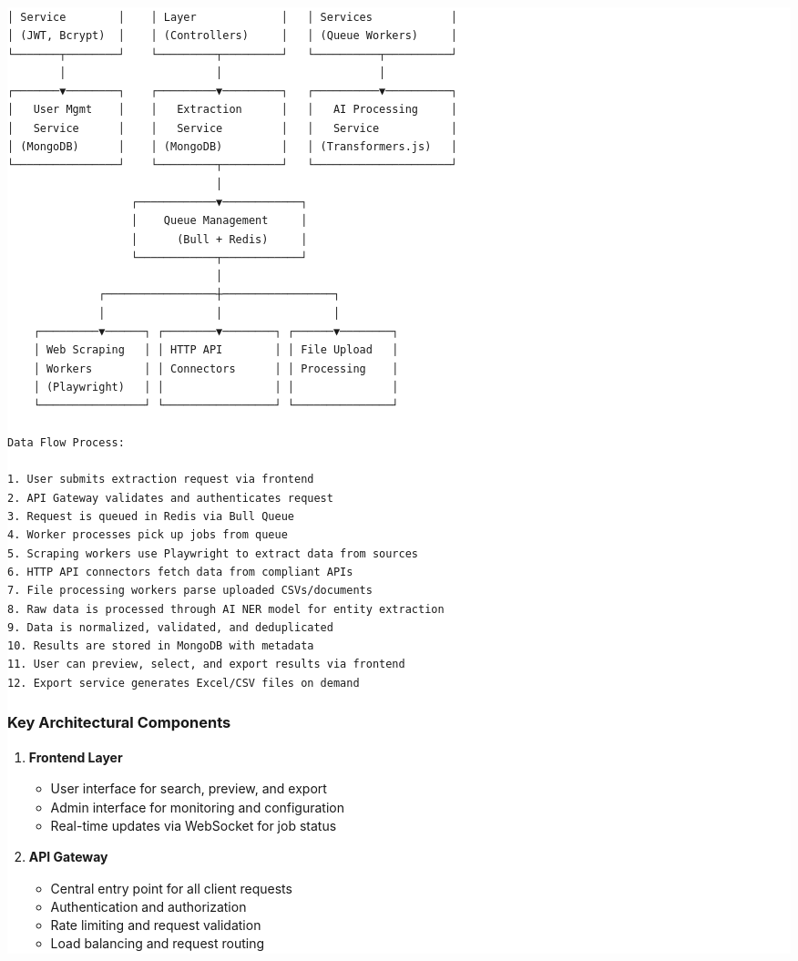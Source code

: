 ```
│ Service        │    │ Layer             │   │ Services            │
│ (JWT, Bcrypt)  │    │ (Controllers)     │   │ (Queue Workers)     │
└───────┬────────┘    └─────────┬─────────┘   └──────────┬──────────┘
        │                       │                        │
┌───────▼────────┐    ┌─────────▼─────────┐   ┌──────────▼──────────┐
│   User Mgmt    │    │   Extraction      │   │   AI Processing     │
│   Service      │    │   Service         │   │   Service           │
│ (MongoDB)      │    │ (MongoDB)         │   │ (Transformers.js)   │
└────────────────┘    └─────────┬─────────┘   └─────────────────────┘
                                │
                   ┌────────────▼────────────┐
                   │    Queue Management     │
                   │      (Bull + Redis)     │
                   └────────────┬────────────┘
                                │
              ┌─────────────────┼─────────────────┐
              │                 │                 │
    ┌─────────▼──────┐ ┌────────▼────────┐ ┌──────▼────────┐
    │ Web Scraping   │ │ HTTP API        │ │ File Upload   │
    │ Workers        │ │ Connectors      │ │ Processing    │
    │ (Playwright)   │ │                 │ │               │
    └────────────────┘ └─────────────────┘ └───────────────┘

Data Flow Process:

1. User submits extraction request via frontend
2. API Gateway validates and authenticates request
3. Request is queued in Redis via Bull Queue
4. Worker processes pick up jobs from queue
5. Scraping workers use Playwright to extract data from sources
6. HTTP API connectors fetch data from compliant APIs
7. File processing workers parse uploaded CSVs/documents
8. Raw data is processed through AI NER model for entity extraction
9. Data is normalized, validated, and deduplicated
10. Results are stored in MongoDB with metadata
11. User can preview, select, and export results via frontend
12. Export service generates Excel/CSV files on demand
```

### Key Architectural Components

1. **Frontend Layer**
   - User interface for search, preview, and export
   - Admin interface for monitoring and configuration
   - Real-time updates via WebSocket for job status

2. **API Gateway**
   - Central entry point for all client requests
   - Authentication and authorization
   - Rate limiting and request validation
   - Load balancing and request routing
